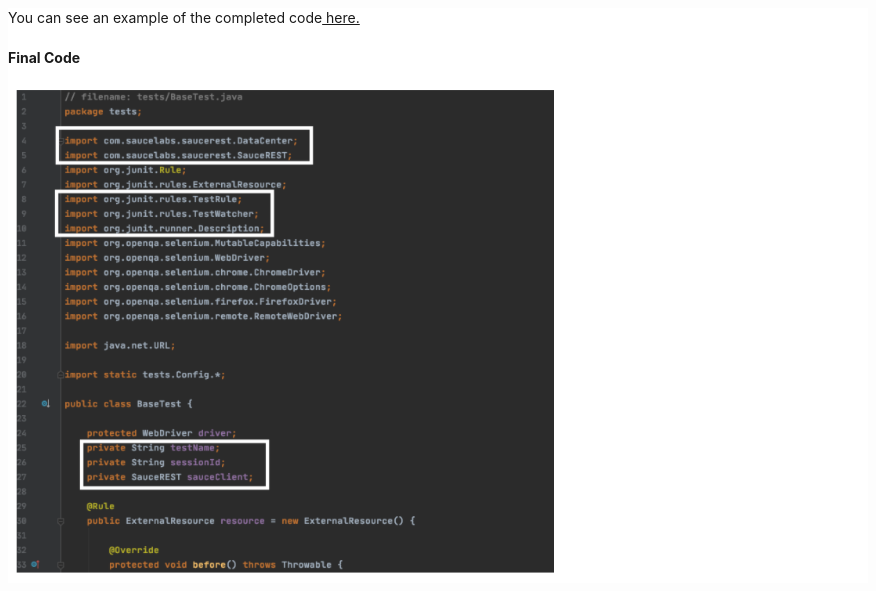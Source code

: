 You can see an example of the completed code[ here.](https://github.com/walkerlj0/Selenium_Course_Example_Code/tree/master/java/Mod4/4.06)

#### Final Code

<img src="assets/4.06I.png" alt="Test Rule and Watcher" width="550"/>
